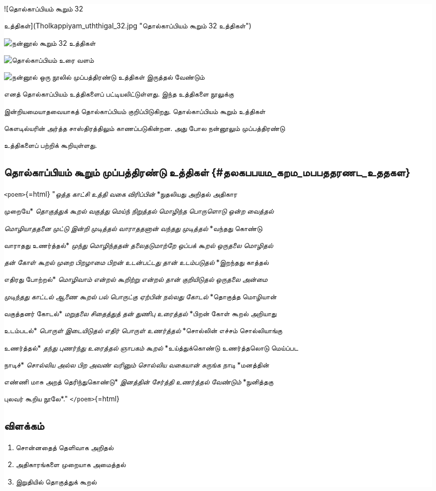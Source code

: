 ![தொல்காப்பியம் கூறும் 32

உத்திகள்](Tholkappiyam_uththigal_32.jpg "தொல்காப்பியம் கூறும் 32 உத்திகள்")

![நன்னூல் கூறும் 32 உத்திகள்](Nannool_32_Uthigal.jpg "நன்னூல் கூறும் 32 உத்திகள்")

![தொல்காப்பியம் உரை வளம்](Tholkappiyam_marabiyal.jpg "தொல்காப்பியம் உரை வளம்")

![நன்னூல்](Nannool.jpg "நன்னூல்") ஒரு நூலில் முப்பத்திரண்டு உத்திகள் இருத்தல் வேண்டும்

எனத் தொல்காப்பியம் உத்திகளைப் பட்டியலிட்டுள்ளது. இந்த உத்திகளை நூலுக்கு

இன்றியமையாதவையாகத் தொல்காப்பியம் குறிப்பிடுகிறது. தொல்காப்பியம் கூறும் உத்திகள்

கௌடில்யரின் அர்த்த சாஸ்திரத்திலும் காணப்படுகின்றன. அது போல நன்னூலும் முப்பத்திரண்டு

உத்திகளைப் பற்றிக் கூறியுள்ளது.



## தொல்காப்பியம் கூறும் முப்பத்திரண்டு உத்திகள் {#தலகபபயம_கறம_மபபததரணட_உததகள}



`<poem>`{=html} \"*ஒத்த காட்சி உத்தி வகை விரிப்பின்* *நுதலியது அறிதல் அதிகார

முறையே* *தொகுத்துக் கூறல் வகுத்து மெய்ந் நிறுத்தல்* *மொழிந்த பொருளொடு ஒன்ற வைத்தல்*

*மொழியாததனை முட்டு இன்றி முடித்தல்* *வாராததனான் வந்தது முடித்தல்* *வந்தது கொண்டு

வாராதது உணர்த்தல்* *முந்து மொழிந்ததன் தலைதடுமாற்றே* *ஒப்பக் கூறல் ஒருதலை மொழிதல்*

*தன் கோள் கூறல் முறை பிறழாமை* *பிறன் உடன்பட்டது தான் உடம்படுதல்* *இறந்தது காத்தல்

எதிரது போற்றல்* *மொழிவாம் என்றல் கூறிற்று என்றல்* *தான் குறியிடுதல் ஒருதலை அன்மை*

*முடிந்தது காட்டல் ஆணை கூறல்* *பல் பொருட்கு ஏற்பின் நல்லது கோடல்* *தொகுத்த மொழியான்

வகுத்தனர் கோடல்* *மறுதலை சிதைத்துத் தன் துணிபு உரைத்தல்* *பிறன் கோள் கூறல் அறியாது

உடம்படல்* *பொருள் இடையிடுதல் எதிர் பொருள் உணர்த்தல்* *சொல்லின் எச்சம் சொல்லியாங்கு

உணர்த்தல்* *தந்து புணர்ந்து உரைத்தல் ஞாபகம் கூறல்* *உய்த்துக்கொண்டு உணர்த்தலொடு மெய்ப்பட

நாடிச்* *சொல்லிய அல்ல பிற அவண் வரினும்* *சொல்லிய வகையான் சுருங்க நாடி* *மனத்தின்

எண்ணி மாசு அறத் தெரிந்துகொண்டு* *இனத்தின் சேர்த்தி உணர்த்தல் வேண்டும்* *நுனித்தகு

புலவர் கூறிய நூலே*." `</poem>`{=html}



## விளக்கம்



1.  சொன்னதைத் தெளிவாக அறிதல்

2.  அதிகாரங்களை முறையாக அமைத்தல்

3.  இறுதியில் தொகுத்துக் கூறல்
